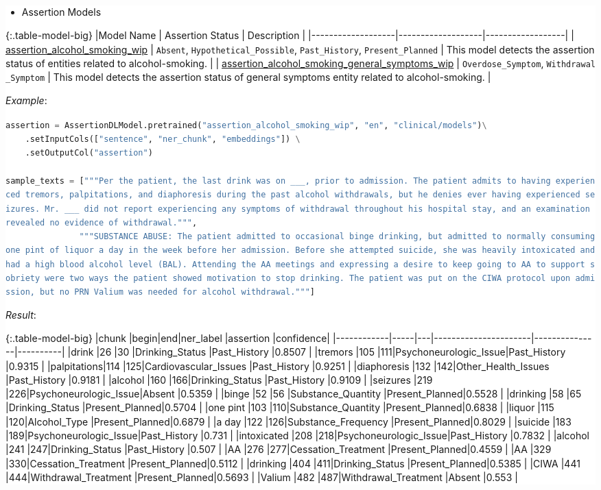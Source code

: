 - Assertion Models

{:.table-model-big}
|Model Name         | Assertion Status | Description      |
|-------------------|-------------------|------------------|
| [assertion_alcohol_smoking_wip](https://nlp.johnsnowlabs.com/2024/07/03/assertion_alcohol_smoking_wip_en.html) | `Absent`, `Hypothetical_Possible`, `Past_History`, `Present_Planned` | This model detects the assertion status of entities related to alcohol-smoking. |
| [assertion_alcohol_smoking_general_symptoms_wip](https://nlp.johnsnowlabs.com/2024/07/03/assertion_alcohol_smoking_general_symptoms_wip_en.html) | `Overdose_Symptom`, `Withdrawal_Symptom` | This model detects the assertion status of general symptoms entity related to alcohol-smoking. |

*Example*:

```python
assertion = AssertionDLModel.pretrained("assertion_alcohol_smoking_wip", "en", "clinical/models")\
    .setInputCols(["sentence", "ner_chunk", "embeddings"]) \
    .setOutputCol("assertion")

sample_texts = ["""Per the patient, the last drink was on ___, prior to admission. The patient admits to having experienced tremors, palpitations, and diaphoresis during the past alcohol withdrawals, but he denies ever having experienced seizures. Mr. ___ did not report experiencing any symptoms of withdrawal throughout his hospital stay, and an examination revealed no evidence of withdrawal.""",
               """SUBSTANCE ABUSE: The patient admitted to occasional binge drinking, but admitted to normally consuming one pint of liquor a day in the week before her admission. Before she attempted suicide, she was heavily intoxicated and had a high blood alcohol level (BAL). Attending the AA meetings and expressing a desire to keep going to AA to support sobriety were two ways the patient showed motivation to stop drinking. The patient was put on the CIWA protocol upon admission, but no PRN Valium was needed for alcohol withdrawal."""]
```

*Result*:

{:.table-model-big}
|chunk       |begin|end|ner_label             |assertion      |confidence|
|------------|-----|---|----------------------|---------------|----------|
|drink       |26   |30 |Drinking_Status       |Past_History   |0.8507    |
|tremors     |105  |111|Psychoneurologic_Issue|Past_History   |0.9315    |
|palpitations|114  |125|Cardiovascular_Issues |Past_History   |0.9251    |
|diaphoresis |132  |142|Other_Health_Issues   |Past_History   |0.9181    |
|alcohol     |160  |166|Drinking_Status       |Past_History   |0.9109    |
|seizures    |219  |226|Psychoneurologic_Issue|Absent         |0.5359    |
|binge       |52   |56 |Substance_Quantity    |Present_Planned|0.5528    |
|drinking    |58   |65 |Drinking_Status       |Present_Planned|0.5704    |
|one pint    |103  |110|Substance_Quantity    |Present_Planned|0.6838    |
|liquor      |115  |120|Alcohol_Type          |Present_Planned|0.6879    |
|a day       |122  |126|Substance_Frequency   |Present_Planned|0.8029    |
|suicide     |183  |189|Psychoneurologic_Issue|Past_History   |0.731     |
|intoxicated |208  |218|Psychoneurologic_Issue|Past_History   |0.7832    |
|alcohol     |241  |247|Drinking_Status       |Past_History   |0.507     |
|AA          |276  |277|Cessation_Treatment   |Present_Planned|0.4559    |
|AA          |329  |330|Cessation_Treatment   |Present_Planned|0.5112    |
|drinking    |404  |411|Drinking_Status       |Present_Planned|0.5385    |
|CIWA        |441  |444|Withdrawal_Treatment  |Present_Planned|0.5693    |
|Valium      |482  |487|Withdrawal_Treatment  |Absent         |0.553     |